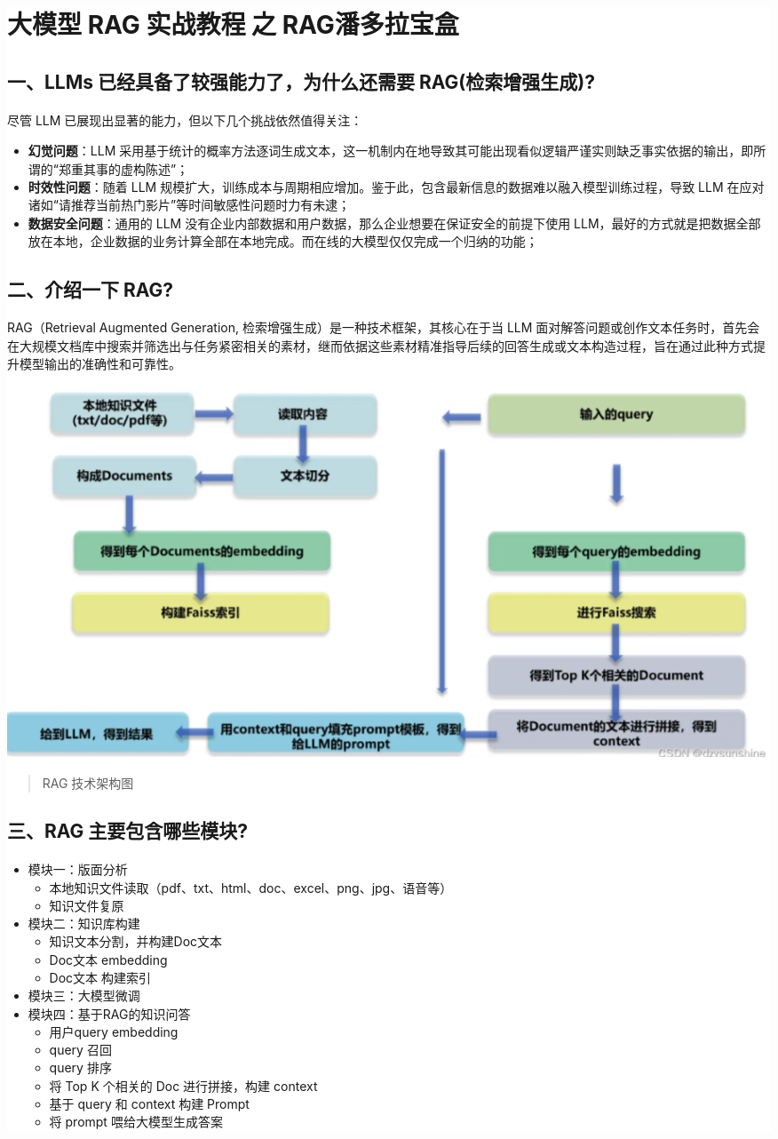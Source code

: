 # 大模型 RAG 实战教程 之 RAG潘多拉宝盒

## 一、LLMs 已经具备了较强能力了，为什么还需要 RAG(检索增强生成)?

尽管 LLM 已展现出显著的能力，但以下几个挑战依然值得关注：

- **幻觉问题**：LLM 采用基于统计的概率方法逐词生成文本，这一机制内在地导致其可能出现看似逻辑严谨实则缺乏事实依据的输出，即所谓的“郑重其事的虚构陈述”；
- **时效性问题**：随着 LLM 规模扩大，训练成本与周期相应增加。鉴于此，包含最新信息的数据难以融入模型训练过程，导致 LLM 在应对诸如“请推荐当前热门影片”等时间敏感性问题时力有未逮；
- **数据安全问题**：通用的 LLM 没有企业内部数据和用户数据，那么企业想要在保证安全的前提下使用 LLM，最好的方式就是把数据全部放在本地，企业数据的业务计算全部在本地完成。而在线的大模型仅仅完成一个归纳的功能；

## 二、介绍一下 RAG?

RAG（Retrieval Augmented Generation, 检索增强生成）是一种技术框架，其核心在于当 LLM 面对解答问题或创作文本任务时，首先会在大规模文档库中搜索并筛选出与任务紧密相关的素材，继而依据这些素材精准指导后续的回答生成或文本构造过程，旨在通过此种方式提升模型输出的准确性和可靠性。

![](技术架构图.png)
> RAG 技术架构图

## 三、RAG 主要包含哪些模块?

- 模块一：版面分析
  - 本地知识文件读取（pdf、txt、html、doc、excel、png、jpg、语音等）
  - 知识文件复原
- 模块二：知识库构建
  - 知识文本分割，并构建Doc文本
  - Doc文本 embedding
  - Doc文本 构建索引
- 模块三：大模型微调
- 模块四：基于RAG的知识问答
  - 用户query embedding
  - query 召回
  - query 排序
  - 将 Top K 个相关的 Doc 进行拼接，构建 context
  - 基于 query 和 context 构建 Prompt
  - 将 prompt 喂给大模型生成答案
